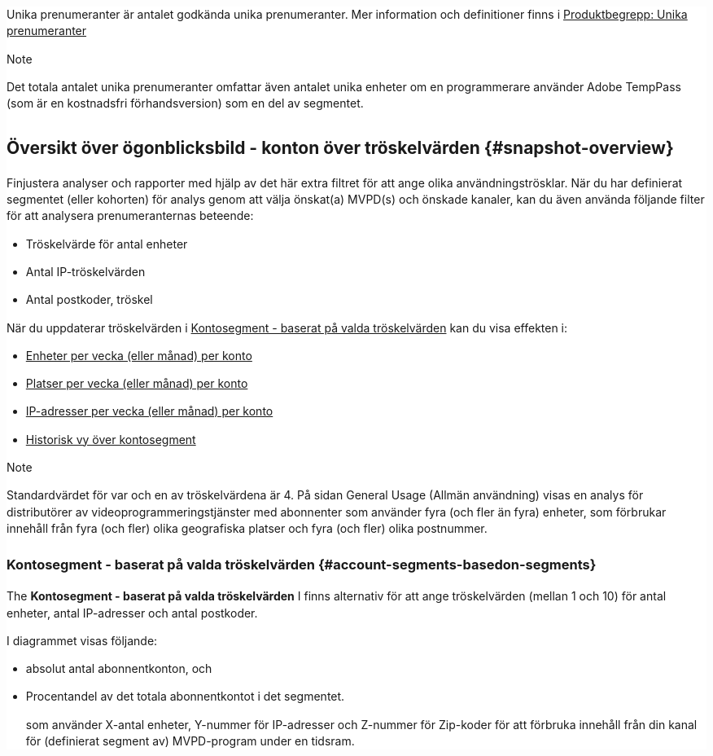   Unika prenumeranter är antalet godkända unika prenumeranter. Mer information och definitioner finns i [Produktbegrepp: Unika prenumeranter](/help/accountiq/product-concepts.md#unique-subscriber-def)

  >[!NOTE]
  >
  >Det totala antalet unika prenumeranter omfattar även antalet unika enheter om en programmerare använder Adobe TempPass (som är en kostnadsfri förhandsversion) som en del av segmentet.

## Översikt över ögonblicksbild - konton över tröskelvärden {#snapshot-overview}

Finjustera analyser och rapporter med hjälp av det här extra filtret för att ange olika användningströsklar. När du har definierat segmentet (eller kohorten) för analys genom att välja önskat(a) MVPD(s) och önskade kanaler, kan du även använda följande filter för att analysera prenumeranternas beteende:

* Tröskelvärde för antal enheter

* Antal IP-tröskelvärden

* Antal postkoder, tröskel

När du uppdaterar tröskelvärden i [Kontosegment - baserat på valda tröskelvärden](#account-segments-basedon-segments) kan du visa effekten i:

* [Enheter per vecka (eller månad) per konto](#devices-week-account)

* [Platser per vecka (eller månad) per konto](#locations-week-account)

* [IP-adresser per vecka (eller månad) per konto](#ip-week-account)

* [Historisk vy över kontosegment](#account-segment-historical-view)

>[!NOTE]
>
>Standardvärdet för var och en av tröskelvärdena är 4. På sidan General Usage (Allmän användning) visas en analys för distributörer av videoprogrammeringstjänster med abonnenter som använder fyra (och fler än fyra) enheter, som förbrukar innehåll från fyra (och fler) olika geografiska platser och fyra (och fler) olika postnummer.

### Kontosegment - baserat på valda tröskelvärden {#account-segments-basedon-segments}

The **Kontosegment - baserat på valda tröskelvärden** I finns alternativ för att ange tröskelvärden (mellan 1 och 10) för antal enheter, antal IP-adresser och antal postkoder.

I diagrammet visas följande:

* absolut antal abonnentkonton, och

* Procentandel av det totala abonnentkontot i det segmentet.

  som använder X-antal enheter, Y-nummer för IP-adresser och Z-nummer för Zip-koder för att förbruka innehåll från din kanal för (definierat segment av) MVPD-program under en tidsram.
